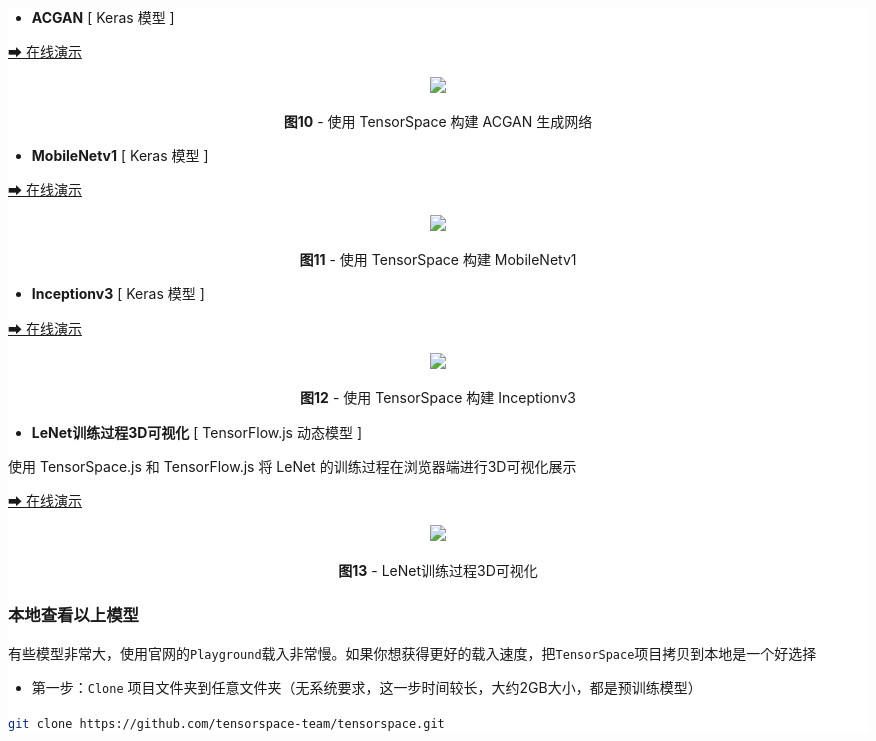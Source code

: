 * **ACGAN** [ Keras 模型 ]

[➡ 在线演示](https://tensorspace.org/html/playground/acgan_zh.html)

<p align="center">
<img width="100%" src="https://raw.githack.com/tensorspace-team/tensorspace/master/assets/tensorspace_acgan.gif">
</p>
<p align="center">
<b>图10</b> - 使用 TensorSpace 构建 ACGAN 生成网络
</p>

* **MobileNetv1** [ Keras 模型 ]

[➡ 在线演示](https://tensorspace.org/html/playground/mobilenetv1_zh.html)

<p align="center">
<img width="100%" src="https://raw.githack.com/tensorspace-team/tensorspace/master/assets/tensorspace_mobilenetv1.gif">
</p>
<p align="center">
<b>图11</b> - 使用 TensorSpace 构建 MobileNetv1
</p>

* **Inceptionv3** [ Keras 模型 ]

[➡ 在线演示](https://tensorspace.org/html/playground/inceptionv3_zh.html)

<p align="center">
<img width="100%" src="https://raw.githack.com/tensorspace-team/tensorspace/master/assets/tensorspace_inceptionv3.gif">
</p>
<p align="center">
<b>图12</b> - 使用 TensorSpace 构建 Inceptionv3
</p>

* **LeNet训练过程3D可视化** [ TensorFlow.js 动态模型 ]

使用 TensorSpace.js 和 TensorFlow.js 将 LeNet 的训练过程在浏览器端进行3D可视化展示

[➡ 在线演示](https://tensorspace.org/html/playground/trainingLeNet_zh.html)

<p align="center">
<img width="100%" src="https://raw.githack.com/tensorspace-team/tensorspace/master/assets/tensorspace_lenet_training.gif">
</p>
<p align="center">
<b>图13</b> - LeNet训练过程3D可视化
</p>

### 本地查看以上模型

有些模型非常大，使用官网的`Playground`载入非常慢。如果你想获得更好的载入速度，把`TensorSpace`项目拷贝到本地是一个好选择

- 第一步：`Clone` 项目文件夹到任意文件夹（无系统要求，这一步时间较长，大约2GB大小，都是预训练模型）

```bash
git clone https://github.com/tensorspace-team/tensorspace.git
```
